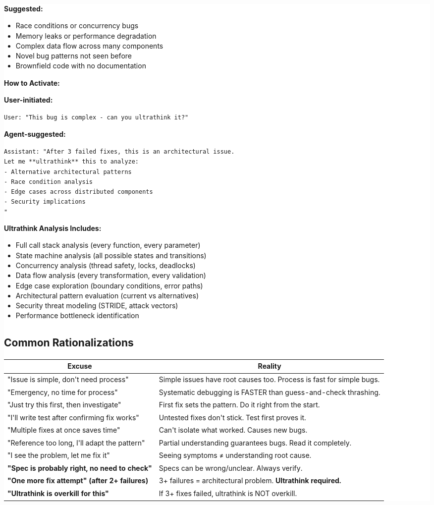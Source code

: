 **Suggested:**
- Race conditions or concurrency bugs
- Memory leaks or performance degradation
- Complex data flow across many components
- Novel bug patterns not seen before
- Brownfield code with no documentation

**How to Activate:**

**User-initiated:**
```
User: "This bug is complex - can you ultrathink it?"
```

**Agent-suggested:**
```
Assistant: "After 3 failed fixes, this is an architectural issue.
Let me **ultrathink** this to analyze:
- Alternative architectural patterns
- Race condition analysis
- Edge cases across distributed components
- Security implications
"
```

**Ultrathink Analysis Includes:**
- Full call stack analysis (every function, every parameter)
- State machine analysis (all possible states and transitions)
- Concurrency analysis (thread safety, locks, deadlocks)
- Data flow analysis (every transformation, every validation)
- Edge case exploration (boundary conditions, error paths)
- Architectural pattern evaluation (current vs alternatives)
- Security threat modeling (STRIDE, attack vectors)
- Performance bottleneck identification

## Common Rationalizations

| Excuse | Reality |
|--------|---------|
| "Issue is simple, don't need process" | Simple issues have root causes too. Process is fast for simple bugs. |
| "Emergency, no time for process" | Systematic debugging is FASTER than guess-and-check thrashing. |
| "Just try this first, then investigate" | First fix sets the pattern. Do it right from the start. |
| "I'll write test after confirming fix works" | Untested fixes don't stick. Test first proves it. |
| "Multiple fixes at once saves time" | Can't isolate what worked. Causes new bugs. |
| "Reference too long, I'll adapt the pattern" | Partial understanding guarantees bugs. Read it completely. |
| "I see the problem, let me fix it" | Seeing symptoms ≠ understanding root cause. |
| **"Spec is probably right, no need to check"** | Specs can be wrong/unclear. Always verify. |
| **"One more fix attempt" (after 2+ failures)** | 3+ failures = architectural problem. **Ultrathink required.** |
| **"Ultrathink is overkill for this"** | If 3+ fixes failed, ultrathink is NOT overkill. |
